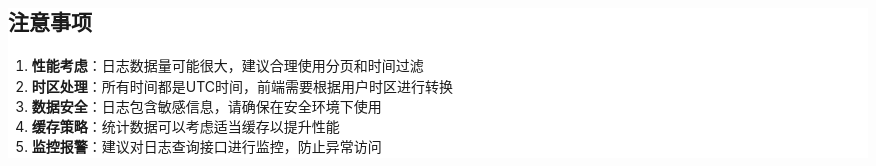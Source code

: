 ## 注意事项

1. **性能考虑**：日志数据量可能很大，建议合理使用分页和时间过滤
2. **时区处理**：所有时间都是UTC时间，前端需要根据用户时区进行转换
3. **数据安全**：日志包含敏感信息，请确保在安全环境下使用
4. **缓存策略**：统计数据可以考虑适当缓存以提升性能
5. **监控报警**：建议对日志查询接口进行监控，防止异常访问
